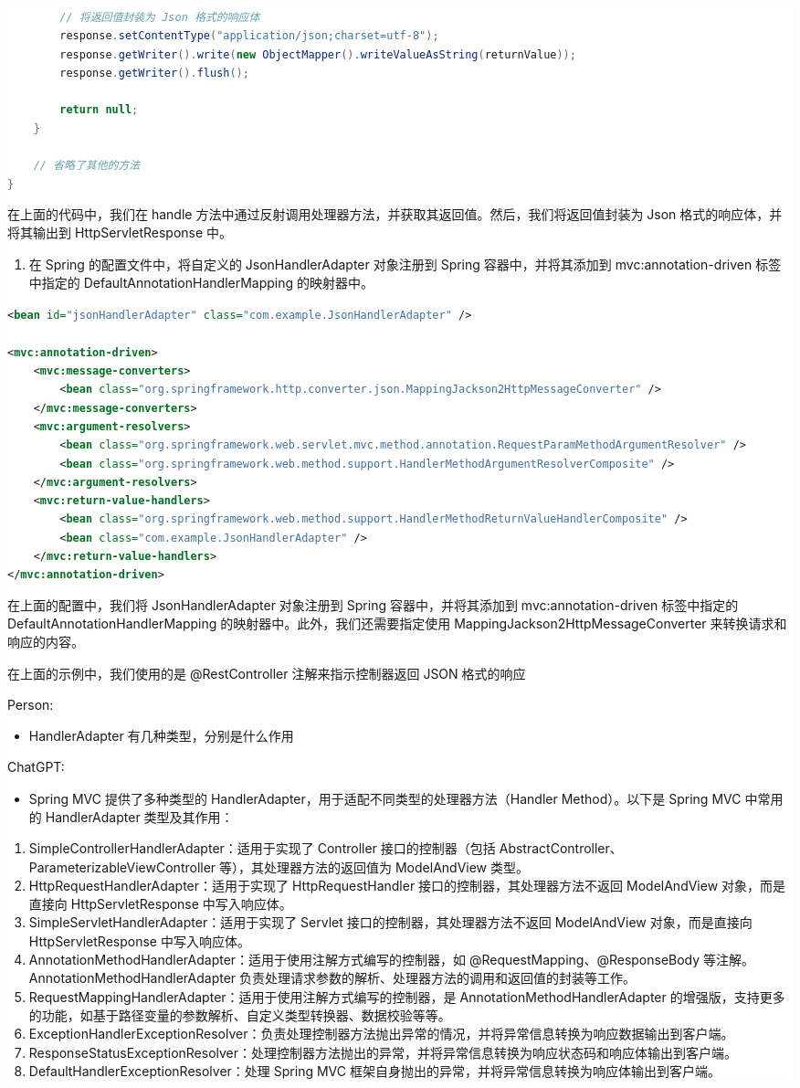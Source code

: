 ```java
        // 将返回值封装为 Json 格式的响应体
        response.setContentType("application/json;charset=utf-8");
        response.getWriter().write(new ObjectMapper().writeValueAsString(returnValue));
        response.getWriter().flush();

        return null;
    }

    // 省略了其他的方法
}
```



在上面的代码中，我们在 handle 方法中通过反射调用处理器方法，并获取其返回值。然后，我们将返回值封装为 Json 格式的响应体，并将其输出到 HttpServletResponse 中。
1. 在 Spring 的配置文件中，将自定义的 JsonHandlerAdapter 对象注册到 Spring 容器中，并将其添加到 mvc:annotation-driven 标签中指定的 DefaultAnnotationHandlerMapping 的映射器中。

```xml
<bean id="jsonHandlerAdapter" class="com.example.JsonHandlerAdapter" />

<mvc:annotation-driven>
    <mvc:message-converters>
        <bean class="org.springframework.http.converter.json.MappingJackson2HttpMessageConverter" />
    </mvc:message-converters>
    <mvc:argument-resolvers>
        <bean class="org.springframework.web.servlet.mvc.method.annotation.RequestParamMethodArgumentResolver" />
        <bean class="org.springframework.web.method.support.HandlerMethodArgumentResolverComposite" />
    </mvc:argument-resolvers>
    <mvc:return-value-handlers>
        <bean class="org.springframework.web.method.support.HandlerMethodReturnValueHandlerComposite" />
        <bean class="com.example.JsonHandlerAdapter" />
    </mvc:return-value-handlers>
</mvc:annotation-driven>
```



在上面的配置中，我们将 JsonHandlerAdapter 对象注册到 Spring 容器中，并将其添加到 mvc:annotation-driven 标签中指定的 DefaultAnnotationHandlerMapping 的映射器中。此外，我们还需要指定使用 MappingJackson2HttpMessageConverter 来转换请求和响应的内容。

在上面的示例中，我们使用的是 @RestController 注解来指示控制器返回 JSON 格式的响应

Person: 
- HandlerAdapter 有几种类型，分别是什么作用

ChatGPT: 
- Spring MVC 提供了多种类型的 HandlerAdapter，用于适配不同类型的处理器方法（Handler Method）。以下是 Spring MVC 中常用的 HandlerAdapter 类型及其作用： 
1. SimpleControllerHandlerAdapter：适用于实现了 Controller 接口的控制器（包括 AbstractController、ParameterizableViewController 等），其处理器方法的返回值为 ModelAndView 类型。 
2. HttpRequestHandlerAdapter：适用于实现了 HttpRequestHandler 接口的控制器，其处理器方法不返回 ModelAndView 对象，而是直接向 HttpServletResponse 中写入响应体。 
3. SimpleServletHandlerAdapter：适用于实现了 Servlet 接口的控制器，其处理器方法不返回 ModelAndView 对象，而是直接向 HttpServletResponse 中写入响应体。 
4. AnnotationMethodHandlerAdapter：适用于使用注解方式编写的控制器，如 @RequestMapping、@ResponseBody 等注解。AnnotationMethodHandlerAdapter 负责处理请求参数的解析、处理器方法的调用和返回值的封装等工作。 
5. RequestMappingHandlerAdapter：适用于使用注解方式编写的控制器，是 AnnotationMethodHandlerAdapter 的增强版，支持更多的功能，如基于路径变量的参数解析、自定义类型转换器、数据校验等等。 
6. ExceptionHandlerExceptionResolver：负责处理控制器方法抛出异常的情况，并将异常信息转换为响应数据输出到客户端。 
7. ResponseStatusExceptionResolver：处理控制器方法抛出的异常，并将异常信息转换为响应状态码和响应体输出到客户端。 
8. DefaultHandlerExceptionResolver：处理 Spring MVC 框架自身抛出的异常，并将异常信息转换为响应体输出到客户端。
